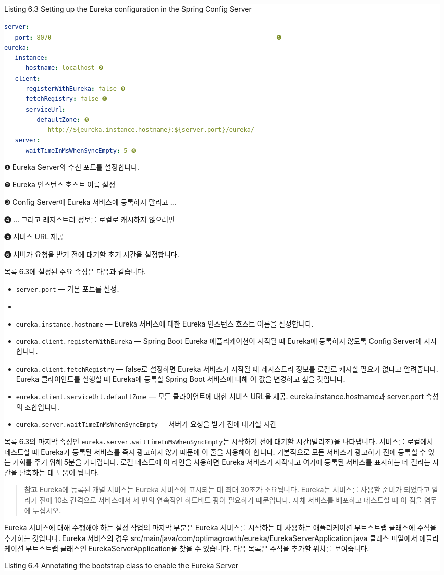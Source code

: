 Listing 6.3 Setting up the Eureka configuration in the Spring Config Server

```yml
server:
   port: 8070                                                              ❶
eureka:
   instance:
      hostname: localhost ❷
   client:
      registerWithEureka: false ❸
      fetchRegistry: false ❹
      serviceUrl:
         defaultZone: ❺
            http://${eureka.instance.hostname}:${server.port}/eureka/
   server:
      waitTimeInMsWhenSyncEmpty: 5 ❻
```
❶ Eureka Server의 수신 포트를 설정합니다.

❷ Eureka 인스턴스 호스트 이름 설정

❸ Config Server에 Eureka 서비스에 등록하지 말라고 ...

❹ ... 그리고 레지스트리 정보를 로컬로 캐시하지 않으려면

❺ 서비스 URL 제공

❻ 서버가 요청을 받기 전에 대기할 초기 시간을 설정합니다.

목록 6.3에 설정된 주요 속성은 다음과 같습니다.

- `server.port` — 기본 포트를 설정.
-
- `eureka.instance.hostname` — Eureka 서비스에 대한 Eureka 인스턴스 호스트 이름을 설정합니다.

- `eureka.client.registerWithEureka` — Spring Boot Eureka 애플리케이션이 시작될 때 Eureka에 등록하지 않도록 Config Server에 지시합니다.

- `eureka.client.fetchRegistry` — false로 설정하면 Eureka 서비스가 시작될 때 레지스트리 정보를 로컬로 캐시할 필요가 없다고 알려줍니다. Eureka 클라이언트를 실행할 때 Eureka에 등록할 Spring Boot 서비스에 대해 이 값을 변경하고 싶을 것입니다.

- `eureka.client.serviceUrl.defaultZone` — 모든 클라이언트에 대한 서비스 URL을 제공. eureka.instance.hostname과 server.port 속성의 조합입니다.

- `eureka.server.waitTimeInMsWhenSyncEmpty — `서버가 요청을 받기 전에 대기할 시간

목록 6.3의 마지막 속성인 `eureka.server.waitTimeInMsWhenSyncEmpty`는 시작하기 전에 대기할 시간(밀리초)을 나타냅니다. 서비스를 로컬에서 테스트할 때 Eureka가 등록된 서비스를 즉시 광고하지 않기 때문에 이 줄을 사용해야 합니다. 기본적으로 모든 서비스가 광고하기 전에 등록할 수 있는 기회를 주기 위해 5분을 기다립니다. 로컬 테스트에 이 라인을 사용하면 Eureka 서비스가 시작되고 여기에 등록된 서비스를 표시하는 데 걸리는 시간을 단축하는 데 도움이 됩니다.

> **참고** Eureka에 등록된 개별 서비스는 Eureka 서비스에 표시되는 데 최대 30초가 소요됩니다. Eureka는 서비스를 사용할 준비가 되었다고 알리기 전에 10초 간격으로 서비스에서 세 번의 연속적인 하트비트 핑이 필요하기 때문입니다. 자체 서비스를 배포하고 테스트할 때 이 점을 염두에 두십시오.

Eureka 서비스에 대해 수행해야 하는 설정 작업의 마지막 부분은 Eureka 서비스를 시작하는 데 사용하는 애플리케이션 부트스트랩 클래스에 주석을 추가하는 것입니다. Eureka 서비스의 경우 src/main/java/com/optimagrowth/eureka/EurekaServerApplication.java 클래스 파일에서 애플리케이션 부트스트랩 클래스인 EurekaServerApplication을 찾을 수 있습니다. 다음 목록은 주석을 추가할 위치를 보여줍니다.

Listing 6.4 Annotating the bootstrap class to enable the Eureka Server
